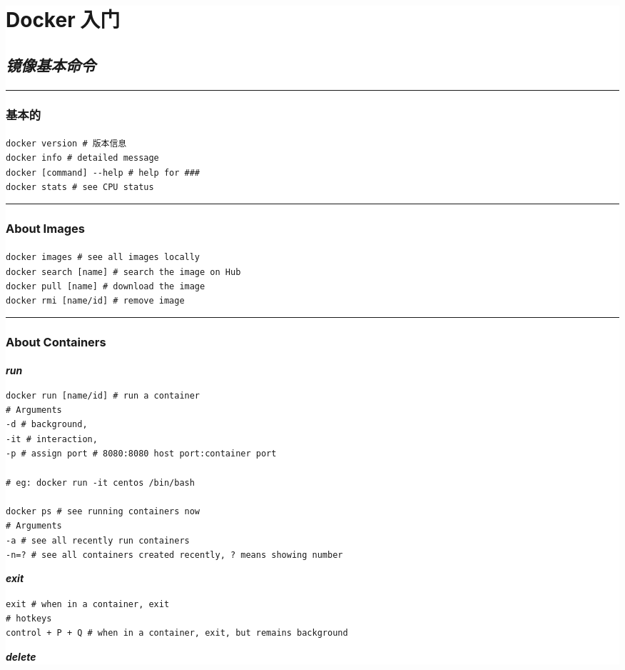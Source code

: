 # Docker 入门

## *镜像基本命令*
---

### 基本的
```shell
docker version # 版本信息
docker info # detailed message
docker [command] --help # help for ###
docker stats # see CPU status
```

---

### About Images

```shell
docker images # see all images locally
docker search [name] # search the image on Hub
docker pull [name] # download the image
docker rmi [name/id] # remove image
```

---

### About Containers

***run***

```shell
docker run [name/id] # run a container
# Arguments
-d # background,
-it # interaction,
-p # assign port # 8080:8080 host port:container port 

# eg: docker run -it centos /bin/bash 

docker ps # see running containers now
# Arguments
-a # see all recently run containers
-n=? # see all containers created recently, ? means showing number
```
***exit***
```shell
exit # when in a container, exit
# hotkeys
control + P + Q # when in a container, exit, but remains background
```
***delete***
